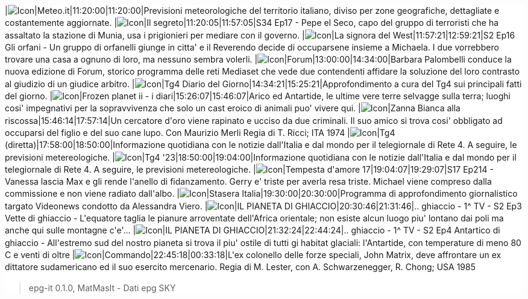 |![Icon](https://guidatv.sky.it/uuid/08445ec2-cbde-4c51-9917-dbdb9891da83/cover?md5ChecksumParam=ea4922c517197fce402c37c11d9e9803)|Meteo.it|11:20:00|11:20:00|Previsioni meteorologiche del territorio italiano, diviso per zone geografiche, dettagliate e costantemente aggiornate.
|![Icon](https://guidatv.sky.it/uuid/20efc1de-0b10-49d2-a226-48bae16bff4d/cover?md5ChecksumParam=36a8af6c70d0de42c2e3a656117d86cd)|Il segreto|11:20:05|11:57:05|S34 Ep17 - Pepe el Seco, capo del gruppo di terroristi che ha assaltato la stazione di Munia, usa i prigionieri per mediare con il governo.
|![Icon](https://guidatv.sky.it/uuid/2e6df978-5d7e-4b02-8561-c25b1fb93060/cover?md5ChecksumParam=0cfc1bfb549ac9b3b3639bd40a84eed7)|La signora del West|11:57:21|12:59:21|S2 Ep16 Gli orfani - Un gruppo di orfanelli giunge in citta&#039; e il Reverendo decide di occuparsene insieme a Michaela. I due vorrebbero trovare una casa a ognuno di loro, ma nessuno sembra volerli.
|![Icon](https://guidatv.sky.it/uuid/f82e1949-7858-4d2f-923b-06088a8f625d/cover?md5ChecksumParam=e9fa1c8b6b09bda09a66e0964cab7e5d)|Forum|13:00:00|14:34:00|Barbara Palombelli conduce la nuova edizione di Forum, storico programma delle reti Mediaset che vede due contendenti affidare la soluzione del loro contrasto al giudizio di un giudice arbitro.
|![Icon](https://guidatv.sky.it/uuid/da01cd71-5faf-4ad7-8e2d-9e63a387d6f9/cover?md5ChecksumParam=b98353206304841e1714f97785be8b4c)|Tg4 Diario del Giorno|14:34:21|15:25:21|Approfondimento a cura del Tg4 sui principali fatti del giorno.
|![Icon](https://guidatv.sky.it/uuid/DTT_Cover_aylSk7oKf.png)|Frozen planet ii - i diari|15:26:07|15:46:07|Arico ed Antartide, le ultime vere terre selvagge sulla terra; luoghi cosi&#039; impegnativi per la sopravvivenza che solo un cast eroico di animali puo&#039; vivere qui.
|![Icon](https://guidatv.sky.it/uuid/1f5a043f-be5c-4b51-bed1-f410aed5c280/cover?md5ChecksumParam=0aaadc2e48373780ec9004957a39d099)|Zanna Bianca alla riscossa|15:46:14|17:57:14|Un cercatore d&#039;oro viene rapinato e ucciso da due criminali. Il suo amico si trova cosi&#039; obbligato ad occuparsi del figlio e del suo cane lupo. Con Maurizio Merli Regia di T. Ricci; ITA 1974
|![Icon](https://guidatv.sky.it/uuid/7939b3c2-f68d-499e-bbf8-823981b8cf92/cover?md5ChecksumParam=19649c096f190528329ed245bb1fc168)|Tg4 (diretta)|17:58:00|18:50:00|Informazione quotidiana con le notizie dall&#039;Italia e dal mondo per il telegiornale di Rete 4. A seguire, le previsioni metereologiche.
|![Icon](https://guidatv.sky.it/uuid/a65da48c-bd62-400e-8363-8704aed34ea5/cover?md5ChecksumParam=089225057fa2e5575b83850246aecbc9)|Tg4 &#039;23|18:50:00|19:04:00|Informazione quotidiana con le notizie dall&#039;Italia e dal mondo per il telegiornale di Rete 4. A seguire, le previsioni metereologiche.
|![Icon](https://guidatv.sky.it/uuid/23fcf63c-97c9-4899-b1eb-9a7cc5b28aee/cover?md5ChecksumParam=98ff1c4a24a1429dee22e3c3c698dfbd)|Tempesta d&#039;amore 17|19:04:07|19:29:07|S17 Ep214 - Vanessa lascia Max e gli rende l&#039;anello di fidanzamento. Gerry e&#039; triste per averla resa triste. Michael viene compreso dalla commissione e non viene radiato dall&#039;albo.
|![Icon](https://guidatv.sky.it/uuid/7407bd1e-180a-4437-89ec-1d1e49e3dadf/cover?md5ChecksumParam=8ed7a40a5bfcac7e8b3958a59b5a118b)|Stasera Italia|19:30:00|20:30:00|Programma di approfondimento giornalistico targato Videonews condotto da Alessandra Viero.
|![Icon](https://guidatv.sky.it/uuid/59c23afe-3369-406a-ab87-b63e2bf90c7a/cover?md5ChecksumParam=991b1c17904e7938472e0eed815d68da)|IL PIANETA DI GHIACCIO|20:30:46|21:31:46|.. ghiaccio - 1^ TV - S2 Ep3 Vette di ghiaccio - L&#039;equatore taglia le pianure arroventate dell&#039;Africa orientale; non esiste alcun luogo piu&#039; lontano dai poli ma anche qui sulle montagne c&#039;e&#039;...
|![Icon](https://guidatv.sky.it/uuid/1be328bf-7257-41a7-ac85-710f5dc6c974/cover?md5ChecksumParam=991b1c17904e7938472e0eed815d68da)|IL PIANETA DI GHIACCIO|21:32:24|22:44:24|.. ghiaccio - 1^ TV - S2 Ep4 Antartico di ghiaccio - All&#039;estremo sud del nostro pianeta si trova il piu&#039; ostile di tutti gi habitat glaciali: l&#039;Antartide, con temperature di meno 80 C e venti di oltre
|![Icon](https://guidatv.sky.it/uuid/29ad33ae-f744-4f01-8c49-9084dc926206/cover?md5ChecksumParam=d9e4f3734066a653b004ca58f303b703)|Commando|22:45:18|00:33:18|L&#039;ex colonello delle forze speciali, John Matrix, deve affrontare un ex dittatore sudamericano ed il suo esercito mercenario. Regia di M. Lester, con A. Schwarzenegger, R. Chong; USA 1985



 > epg-it 0.1.0, MatMasIt - Dati epg SKY